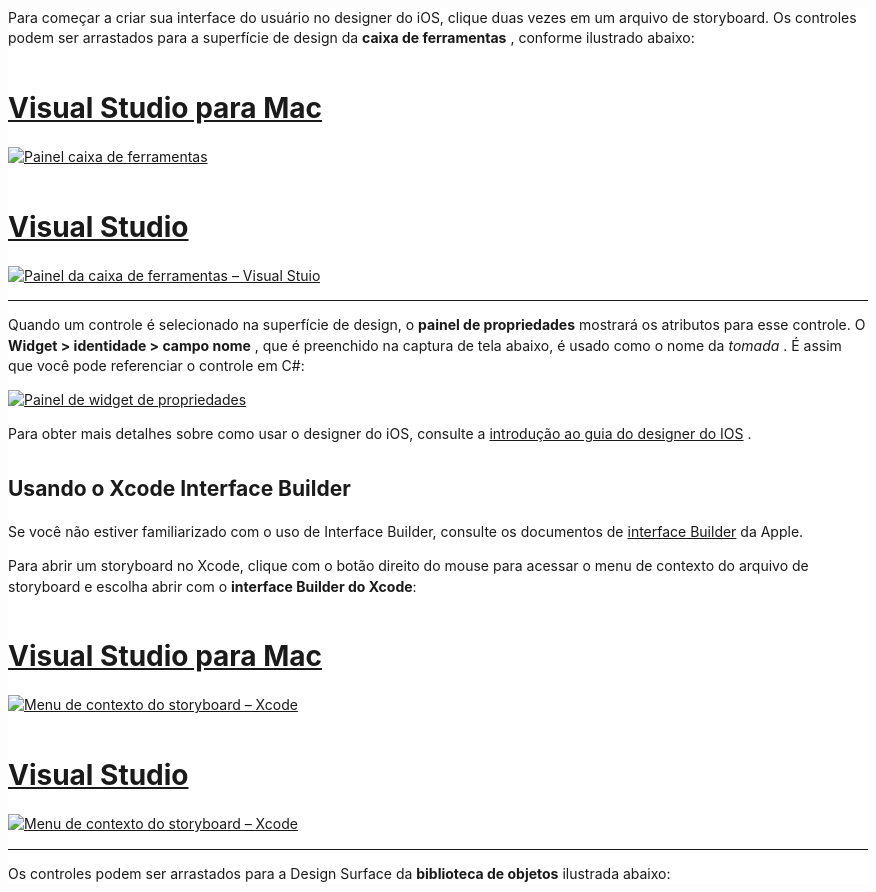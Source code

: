 Para começar a criar sua interface do usuário no designer do iOS, clique duas vezes em um arquivo de storyboard. Os controles podem ser arrastados para a superfície de design da **caixa de ferramentas** , conforme ilustrado abaixo:

# <a name="visual-studio-for-mac"></a>[Visual Studio para Mac](#tab/macos)

 [![Painel caixa de ferramentas](creating-ui-objects-images/image2b.png)](creating-ui-objects-images/image2b.png#lightbox)

# <a name="visual-studio"></a>[Visual Studio](#tab/windows)

 [![Painel da caixa de ferramentas – Visual Stuio](creating-ui-objects-images/image2b-vs.png)](creating-ui-objects-images/image2b.png#lightbox)

-----

Quando um controle é selecionado na superfície de design, o **painel de propriedades** mostrará os atributos para esse controle. O **Widget > identidade > campo nome** , que é preenchido na captura de tela abaixo, é usado como o nome da *tomada* . É assim que você pode referenciar o controle em C#:

 [![Painel de widget de propriedades](creating-ui-objects-images/image3b.png)](creating-ui-objects-images/image3b.png#lightbox)

Para obter mais detalhes sobre como usar o designer do iOS, consulte a [introdução ao guia do designer do IOS](~/ios/user-interface/designer/introduction.md) .

## <a name="using-xcode-interface-builder"></a>Usando o Xcode Interface Builder

Se você não estiver familiarizado com o uso de Interface Builder, consulte os documentos de [interface Builder](https://developer.apple.com/xcode/interface-builder/) da Apple.

Para abrir um storyboard no Xcode, clique com o botão direito do mouse para acessar o menu de contexto do arquivo de storyboard e escolha abrir com o **interface Builder do Xcode**:

# <a name="visual-studio-for-mac"></a>[Visual Studio para Mac](#tab/macos)

 [![Menu de contexto do storyboard – Xcode](creating-ui-objects-images/imagexcode.png)](creating-ui-objects-images/imagexcode.png#lightbox)

# <a name="visual-studio"></a>[Visual Studio](#tab/windows)

[![Menu de contexto do storyboard – Xcode](creating-ui-objects-images/imagexcode-vs.png)](creating-ui-objects-images/imagexcode-vs.png#lightbox)

-----

Os controles podem ser arrastados para a Design Surface da **biblioteca de objetos** ilustrada abaixo:
